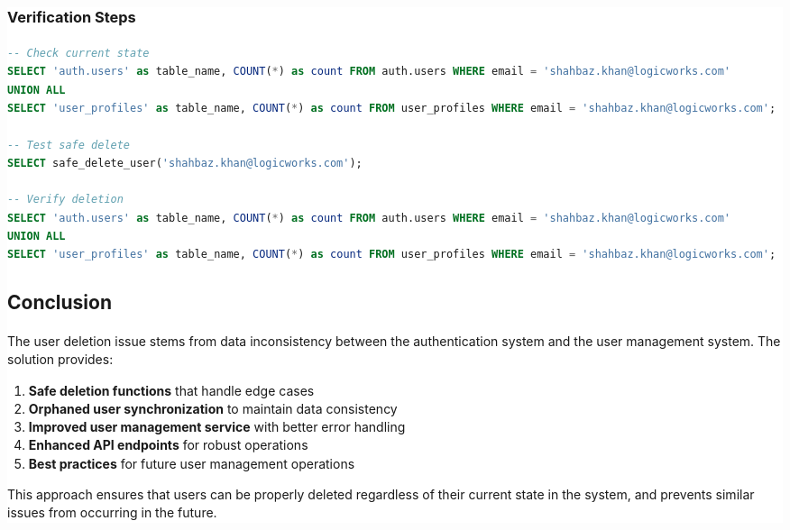### Verification Steps
```sql
-- Check current state
SELECT 'auth.users' as table_name, COUNT(*) as count FROM auth.users WHERE email = 'shahbaz.khan@logicworks.com'
UNION ALL
SELECT 'user_profiles' as table_name, COUNT(*) as count FROM user_profiles WHERE email = 'shahbaz.khan@logicworks.com';

-- Test safe delete
SELECT safe_delete_user('shahbaz.khan@logicworks.com');

-- Verify deletion
SELECT 'auth.users' as table_name, COUNT(*) as count FROM auth.users WHERE email = 'shahbaz.khan@logicworks.com'
UNION ALL
SELECT 'user_profiles' as table_name, COUNT(*) as count FROM user_profiles WHERE email = 'shahbaz.khan@logicworks.com';
```

## Conclusion

The user deletion issue stems from data inconsistency between the authentication system and the user management system. The solution provides:

1. **Safe deletion functions** that handle edge cases
2. **Orphaned user synchronization** to maintain data consistency
3. **Improved user management service** with better error handling
4. **Enhanced API endpoints** for robust operations
5. **Best practices** for future user management operations

This approach ensures that users can be properly deleted regardless of their current state in the system, and prevents similar issues from occurring in the future. 